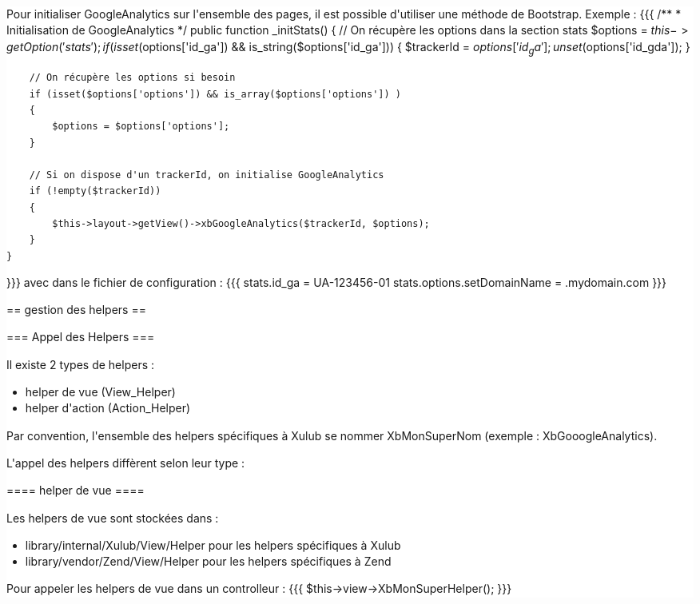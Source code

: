Pour initialiser GoogleAnalytics sur l'ensemble des pages, il est possible d'utiliser une méthode de Bootstrap.
Exemple : 
{{{
    /**
     * Initialisation de GoogleAnalytics
     */
    public function _initStats()
    {
        // On récupère les options dans la section stats
        $options = $this->getOption('stats');
        if ( isset($options['id_ga']) && is_string($options['id_ga']))
        {
            $trackerId = $options['id_ga'];
            unset($options['id_gda']);
        }

        // On récupère les options si besoin
        if (isset($options['options']) && is_array($options['options']) )
        {
            $options = $options['options'];
        }

        // Si on dispose d'un trackerId, on initialise GoogleAnalytics
        if (!empty($trackerId))
        {
            $this->layout->getView()->xbGoogleAnalytics($trackerId, $options);
        }
    }
}}}
avec dans le fichier de configuration : 
{{{
stats.id_ga = UA-123456-01
stats.options.setDomainName = .mydomain.com
}}}

== gestion des helpers ==

=== Appel des Helpers ===

Il existe 2 types de helpers : 
 * helper de vue (View_Helper)
 * helper d'action (Action_Helper)

Par convention, l'ensemble des helpers spécifiques à Xulub se nommer XbMonSuperNom (exemple : XbGooogleAnalytics).

L'appel des helpers diffèrent selon leur type : 

==== helper de vue ====

Les helpers de vue sont stockées dans : 
 * library/internal/Xulub/View/Helper pour les helpers spécifiques à Xulub
 * library/vendor/Zend/View/Helper pour les helpers spécifiques à Zend

Pour appeler les helpers de vue dans un controlleur : 
{{{
$this->view->XbMonSuperHelper();
}}}
